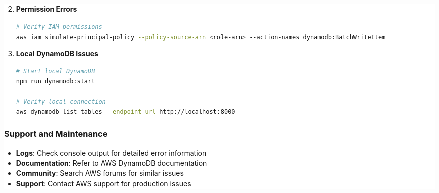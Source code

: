 2. **Permission Errors**
   ```bash
   # Verify IAM permissions
   aws iam simulate-principal-policy --policy-source-arn <role-arn> --action-names dynamodb:BatchWriteItem
   ```

3. **Local DynamoDB Issues**
   ```bash
   # Start local DynamoDB
   npm run dynamodb:start
   
   # Verify local connection
   aws dynamodb list-tables --endpoint-url http://localhost:8000
   ```

### Support and Maintenance

- **Logs**: Check console output for detailed error information
- **Documentation**: Refer to AWS DynamoDB documentation
- **Community**: Search AWS forums for similar issues
- **Support**: Contact AWS support for production issues